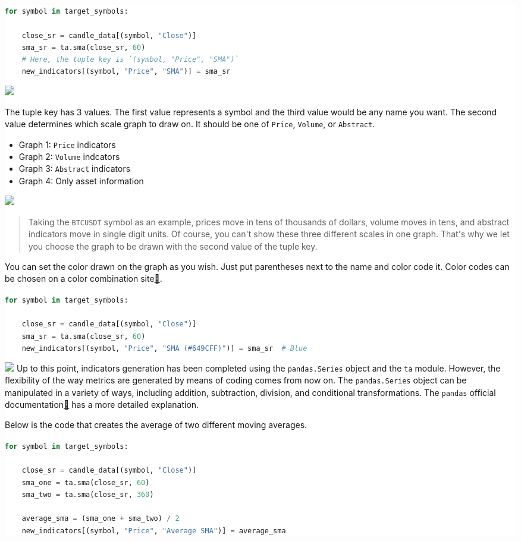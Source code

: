 ```python
for symbol in target_symbols:

    close_sr = candle_data[(symbol, "Close")]
    sma_sr = ta.sma(close_sr, 60)
    # Here, the tuple key is `(symbol, "Price", "SMA")`
    new_indicators[(symbol, "Price", "SMA")] = sma_sr
```

![](assets/example_011.png)

The tuple key has 3 values. The first value represents a symbol and the third value would be any name you want. The second value determines which scale graph to draw on. It should be one of `Price`, `Volume`, or `Abstract`.

- Graph 1: `Price` indicators
- Graph 2: `Volume` indcators
- Graph 3: `Abstract` indicators
- Graph 4: Only asset information

![](assets/example_010.png)

> Taking the `BTCUSDT` symbol as an example, prices move in tens of thousands of dollars, volume moves in tens, and abstract indicators move in single digit units. Of course, you can't show these three different scales in one graph. That's why we let you choose the graph to be drawn with the second value of the tuple key.

You can set the color drawn on the graph as you wish. Just put parentheses next to the name and color code it. Color codes can be chosen on a color combination site[🔗](https://htmlcolorcodes.com/).

```python
for symbol in target_symbols:

    close_sr = candle_data[(symbol, "Close")]
    sma_sr = ta.sma(close_sr, 60)
    new_indicators[(symbol, "Price", "SMA (#649CFF)")] = sma_sr  # Blue
```

![](assets/example_012.png)
Up to this point, indicators generation has been completed using the `pandas.Series` object and the `ta` module. However, the flexibility of the way metrics are generated by means of coding comes from now on. The `pandas.Series` object can be manipulated in a variety of ways, including addition, subtraction, division, and conditional transformations. The `pandas` official documentation[🔗](https://pandas.pydata.org/docs/) has a more detailed explanation.

Below is the code that creates the average of two different moving averages.

```python
for symbol in target_symbols:

    close_sr = candle_data[(symbol, "Close")]
    sma_one = ta.sma(close_sr, 60)
    sma_two = ta.sma(close_sr, 360)

    average_sma = (sma_one + sma_two) / 2
    new_indicators[(symbol, "Price", "Average SMA")] = average_sma
```
